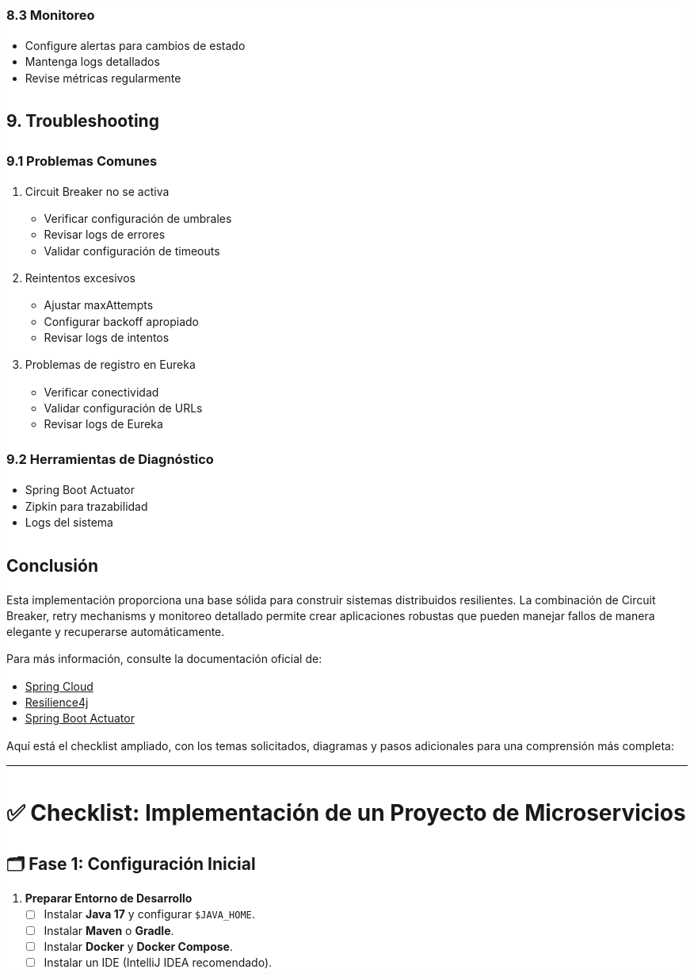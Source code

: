 ### 8.3 Monitoreo
- Configure alertas para cambios de estado
- Mantenga logs detallados
- Revise métricas regularmente

## 9. Troubleshooting

### 9.1 Problemas Comunes

1. Circuit Breaker no se activa
   - Verificar configuración de umbrales
   - Revisar logs de errores
   - Validar configuración de timeouts

2. Reintentos excesivos
   - Ajustar maxAttempts
   - Configurar backoff apropiado
   - Revisar logs de intentos

3. Problemas de registro en Eureka
   - Verificar conectividad
   - Validar configuración de URLs
   - Revisar logs de Eureka

### 9.2 Herramientas de Diagnóstico

- Spring Boot Actuator
- Zipkin para trazabilidad
- Logs del sistema

## Conclusión

Esta implementación proporciona una base sólida para construir sistemas distribuidos resilientes. La combinación de Circuit Breaker, retry mechanisms y monitoreo detallado permite crear aplicaciones robustas que pueden manejar fallos de manera elegante y recuperarse automáticamente.

Para más información, consulte la documentación oficial de:
- [Spring Cloud](https://spring.io/projects/spring-cloud)
- [Resilience4j](https://resilience4j.readme.io/)
- [Spring Boot Actuator](https://docs.spring.io/spring-boot/docs/current/reference/html/actuator.html)

Aquí está el checklist ampliado, con los temas solicitados, diagramas y pasos adicionales para una comprensión más completa:

---

# ✅ **Checklist: Implementación de un Proyecto de Microservicios**

## 🗂️ **Fase 1: Configuración Inicial**
1. **Preparar Entorno de Desarrollo**
   - [ ] Instalar **Java 17** y configurar `$JAVA_HOME`.
   - [ ] Instalar **Maven** o **Gradle**.
   - [ ] Instalar **Docker** y **Docker Compose**.
   - [ ] Instalar un IDE (IntelliJ IDEA recomendado).
